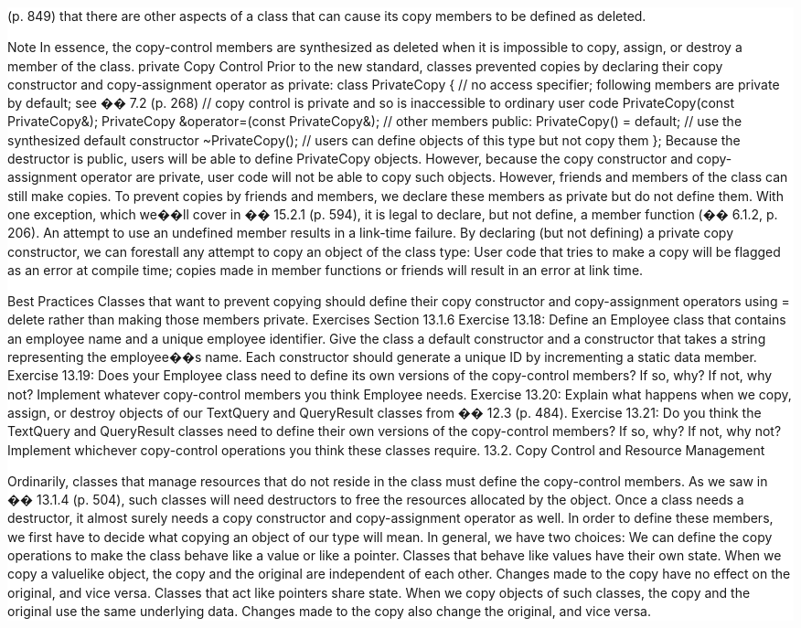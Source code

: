 (p. 849) that there are other aspects of a class that can cause its copy members to be defined as deleted. 

Note 
In essence, the copy-control members are synthesized as deleted when it is impossible to copy, assign, or destroy a member of the class. 
private Copy Control 
Prior to the new standard, classes prevented copies by declaring their copy constructor and copy-assignment operator as private: 
class PrivateCopy { 
// no access specifier; following members are private by default; see 
�� 7.2 (p. 268) 
// copy control is private and so is inaccessible to ordinary user code 
PrivateCopy(const PrivateCopy&); 
PrivateCopy &operator=(const PrivateCopy&); 
// other members 
public: 
PrivateCopy() = default; // use the synthesized default 
constructor 
~PrivateCopy(); // users can define objects of this type but not 
copy them 
}; 
Because the destructor is public, users will be able to define PrivateCopy objects. However, because the copy constructor and copy-assignment operator are private, user code will not be able to copy such objects. However, friends and members of the class can still make copies. To prevent copies by friends and members, we declare these members as private but do not define them. 
With one exception, which we��ll cover in �� 15.2.1 
(p. 594), it is legal to declare, but not define, a member function (�� 6.1.2, 
p. 206). An attempt to use an undefined member results in a link-time failure. By declaring (but not defining) a private copy constructor, we can forestall any attempt to copy an object of the class type: User code that tries to make a copy will be flagged as an error at compile time; copies made in member functions or friends will result in an error at link time. 

Best Practices 
Classes that want to prevent copying should define their copy constructor and copy-assignment operators using = delete rather than making those members private. 
Exercises Section 13.1.6 Exercise 13.18: Define an Employee class that contains an employee name and a unique employee identifier. Give the class a default constructor and a constructor that takes a string representing the employee��s name. 
Each constructor should generate a unique ID by incrementing a static data member. Exercise 13.19: Does your Employee class need to 
define its own versions of the copy-control members? If so, why? If not, why not? Implement whatever copy-control members you think Employee needs. 
Exercise 13.20: Explain what happens when we copy, assign, or destroy objects of our TextQuery and QueryResult classes from �� 12.3 
(p. 484). 
Exercise 13.21: Do you think the TextQuery and QueryResult classes need to define their own versions of the copy-control members? If so, why? If not, why not? Implement whichever copy-control operations you think these classes require. 
13.2. Copy Control and Resource Management 

Ordinarily, classes that manage resources that do not reside in the class must define the copy-control members. As we saw in �� 13.1.4 
(p. 504), such classes will need destructors to free the resources allocated by the object. Once a class needs a destructor, it almost surely needs a copy constructor and copy-assignment operator as well. 
In order to define these members, we first have to decide what copying an object of our type will mean. In general, we have two choices: We can define the copy operations to make the class behave like a value or like a pointer. 
Classes that behave like values have their own state. When we copy a valuelike object, the copy and the original are independent of each other. Changes made to the copy have no effect on the original, and vice versa. 
Classes that act like pointers share state. When we copy objects of such classes, the copy and the original use the same underlying data. Changes made to the copy also change the original, and vice versa. 